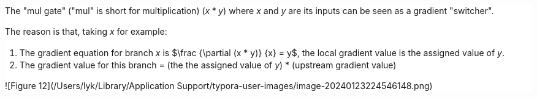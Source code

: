 The "mul gate" ("mul" is short for multiplication) $(x * y)$ where $x$ and $y$ are its inputs can be seen as a gradient "switcher". 

The reason is that, taking $x$ for example: 

1. The gradient equation for branch $x$ is  $\frac {\partial (x * y)} {x} = y$, the local gradient value is the assigned value of $y$.
2. The gradient value for this branch = (the the assigned value of $y$) * (upstream gradient value)

![Figure 12](/Users/lyk/Library/Application Support/typora-user-images/image-20240123224546148.png)

[^1]: Note that the concept "tensor" appears in machine learning does not equal to the concept in physics or math.
